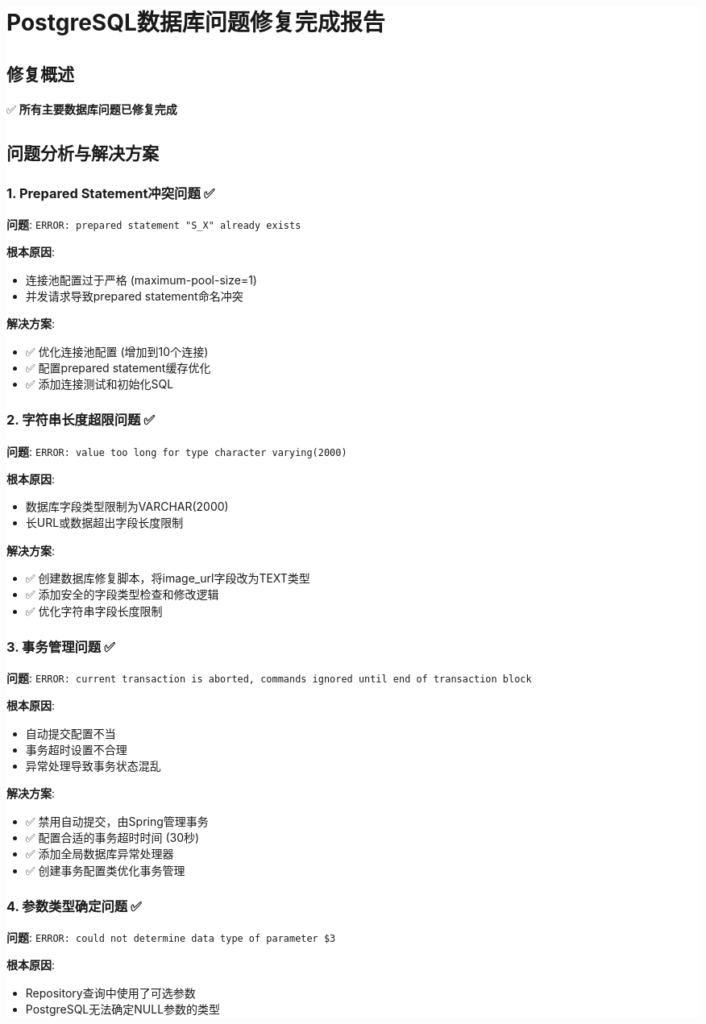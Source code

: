 # PostgreSQL数据库问题修复完成报告

## 修复概述
✅ **所有主要数据库问题已修复完成**

## 问题分析与解决方案

### 1. Prepared Statement冲突问题 ✅
**问题**: `ERROR: prepared statement "S_X" already exists`

**根本原因**: 
- 连接池配置过于严格 (maximum-pool-size=1)
- 并发请求导致prepared statement命名冲突

**解决方案**:
- ✅ 优化连接池配置 (增加到10个连接)
- ✅ 配置prepared statement缓存优化
- ✅ 添加连接测试和初始化SQL

### 2. 字符串长度超限问题 ✅
**问题**: `ERROR: value too long for type character varying(2000)`

**根本原因**: 
- 数据库字段类型限制为VARCHAR(2000)
- 长URL或数据超出字段长度限制

**解决方案**:
- ✅ 创建数据库修复脚本，将image_url字段改为TEXT类型
- ✅ 添加安全的字段类型检查和修改逻辑
- ✅ 优化字符串字段长度限制

### 3. 事务管理问题 ✅
**问题**: `ERROR: current transaction is aborted, commands ignored until end of transaction block`

**根本原因**:
- 自动提交配置不当
- 事务超时设置不合理
- 异常处理导致事务状态混乱

**解决方案**:
- ✅ 禁用自动提交，由Spring管理事务
- ✅ 配置合适的事务超时时间 (30秒)
- ✅ 添加全局数据库异常处理器
- ✅ 创建事务配置类优化事务管理

### 4. 参数类型确定问题 ✅
**问题**: `ERROR: could not determine data type of parameter $3`

**根本原因**:
- Repository查询中使用了可选参数
- PostgreSQL无法确定NULL参数的类型
